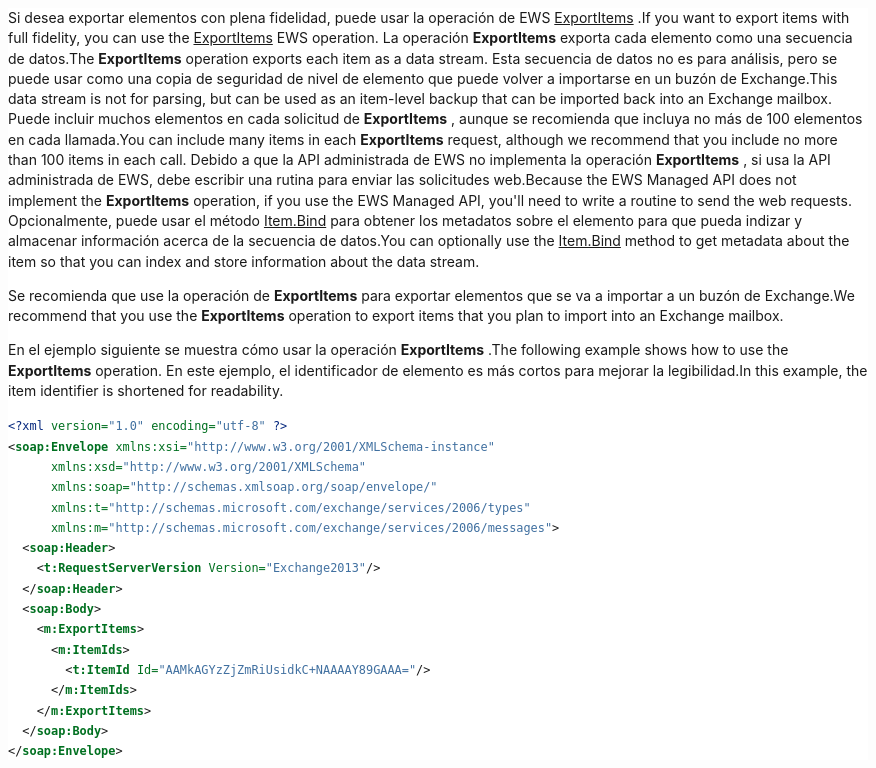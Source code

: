 <span data-ttu-id="f0b57-122">Si desea exportar elementos con plena fidelidad, puede usar la operación de EWS [ExportItems](http://msdn.microsoft.com/library/e2846abb-0b16-4732-bbd8-038a674672f6%28Office.15%29.aspx) .</span><span class="sxs-lookup"><span data-stu-id="f0b57-122">If you want to export items with full fidelity, you can use the [ExportItems](http://msdn.microsoft.com/library/e2846abb-0b16-4732-bbd8-038a674672f6%28Office.15%29.aspx) EWS operation.</span></span> <span data-ttu-id="f0b57-123">La operación **ExportItems** exporta cada elemento como una secuencia de datos.</span><span class="sxs-lookup"><span data-stu-id="f0b57-123">The **ExportItems** operation exports each item as a data stream.</span></span> <span data-ttu-id="f0b57-124">Esta secuencia de datos no es para análisis, pero se puede usar como una copia de seguridad de nivel de elemento que puede volver a importarse en un buzón de Exchange.</span><span class="sxs-lookup"><span data-stu-id="f0b57-124">This data stream is not for parsing, but can be used as an item-level backup that can be imported back into an Exchange mailbox.</span></span> <span data-ttu-id="f0b57-125">Puede incluir muchos elementos en cada solicitud de **ExportItems** , aunque se recomienda que incluya no más de 100 elementos en cada llamada.</span><span class="sxs-lookup"><span data-stu-id="f0b57-125">You can include many items in each **ExportItems** request, although we recommend that you include no more than 100 items in each call.</span></span> <span data-ttu-id="f0b57-126">Debido a que la API administrada de EWS no implementa la operación **ExportItems** , si usa la API administrada de EWS, debe escribir una rutina para enviar las solicitudes web.</span><span class="sxs-lookup"><span data-stu-id="f0b57-126">Because the EWS Managed API does not implement the **ExportItems** operation, if you use the EWS Managed API, you'll need to write a routine to send the web requests.</span></span> <span data-ttu-id="f0b57-127">Opcionalmente, puede usar el método [Item.Bind](http://msdn.microsoft.com/en-us/library/microsoft.exchange.webservices.data.item.bind%28v=exchg.80%29.aspx) para obtener los metadatos sobre el elemento para que pueda indizar y almacenar información acerca de la secuencia de datos.</span><span class="sxs-lookup"><span data-stu-id="f0b57-127">You can optionally use the [Item.Bind](http://msdn.microsoft.com/en-us/library/microsoft.exchange.webservices.data.item.bind%28v=exchg.80%29.aspx) method to get metadata about the item so that you can index and store information about the data stream.</span></span> 
  
<span data-ttu-id="f0b57-128">Se recomienda que use la operación de **ExportItems** para exportar elementos que se va a importar a un buzón de Exchange.</span><span class="sxs-lookup"><span data-stu-id="f0b57-128">We recommend that you use the **ExportItems** operation to export items that you plan to import into an Exchange mailbox.</span></span> 
  
<span data-ttu-id="f0b57-129">En el ejemplo siguiente se muestra cómo usar la operación **ExportItems** .</span><span class="sxs-lookup"><span data-stu-id="f0b57-129">The following example shows how to use the **ExportItems** operation.</span></span> <span data-ttu-id="f0b57-130">En este ejemplo, el identificador de elemento es más cortos para mejorar la legibilidad.</span><span class="sxs-lookup"><span data-stu-id="f0b57-130">In this example, the item identifier is shortened for readability.</span></span> 
  
```XML
<?xml version="1.0" encoding="utf-8" ?>
<soap:Envelope xmlns:xsi="http://www.w3.org/2001/XMLSchema-instance"
      xmlns:xsd="http://www.w3.org/2001/XMLSchema"
      xmlns:soap="http://schemas.xmlsoap.org/soap/envelope/"
      xmlns:t="http://schemas.microsoft.com/exchange/services/2006/types"
      xmlns:m="http://schemas.microsoft.com/exchange/services/2006/messages">
  <soap:Header>
    <t:RequestServerVersion Version="Exchange2013"/>
  </soap:Header>
  <soap:Body>
    <m:ExportItems>
      <m:ItemIds>
        <t:ItemId Id="AAMkAGYzZjZmRiUsidkC+NAAAAY89GAAA="/>
      </m:ItemIds>
    </m:ExportItems>
  </soap:Body>
</soap:Envelope>
```
